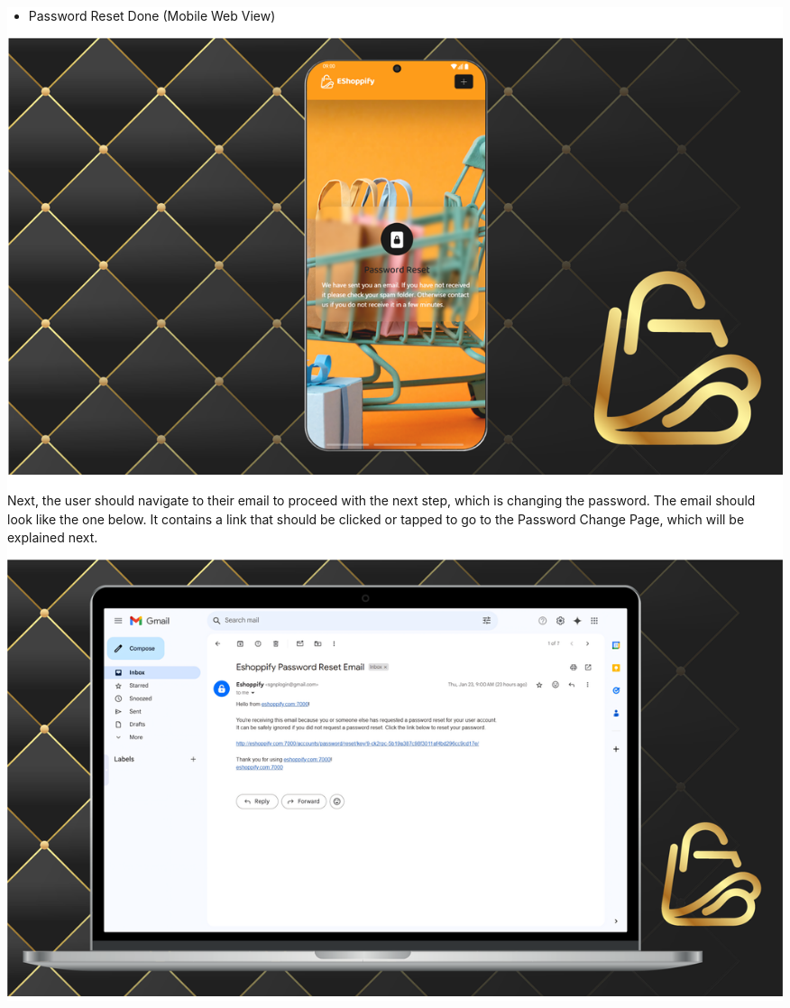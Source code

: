 - Password Reset Done (Mobile Web View)

![Password Reset Done | Mobile | Web View](../Assets/Backend%20Development/Authentication/Images/Password%20Reset%20Done%20-%20Mobile%20-%20Web%20View.webp)

Next, the user should navigate to their email to proceed with the next step, which is changing the password. The email should look like the one below. It contains a link that should be clicked or tapped to go to the Password Change Page, which will be explained next.

![Password Change Link | Sent Email](../Assets/Backend%20Development/Authentication/Images/Password%20Reset%20Link%20-%20Gmail.webp)
